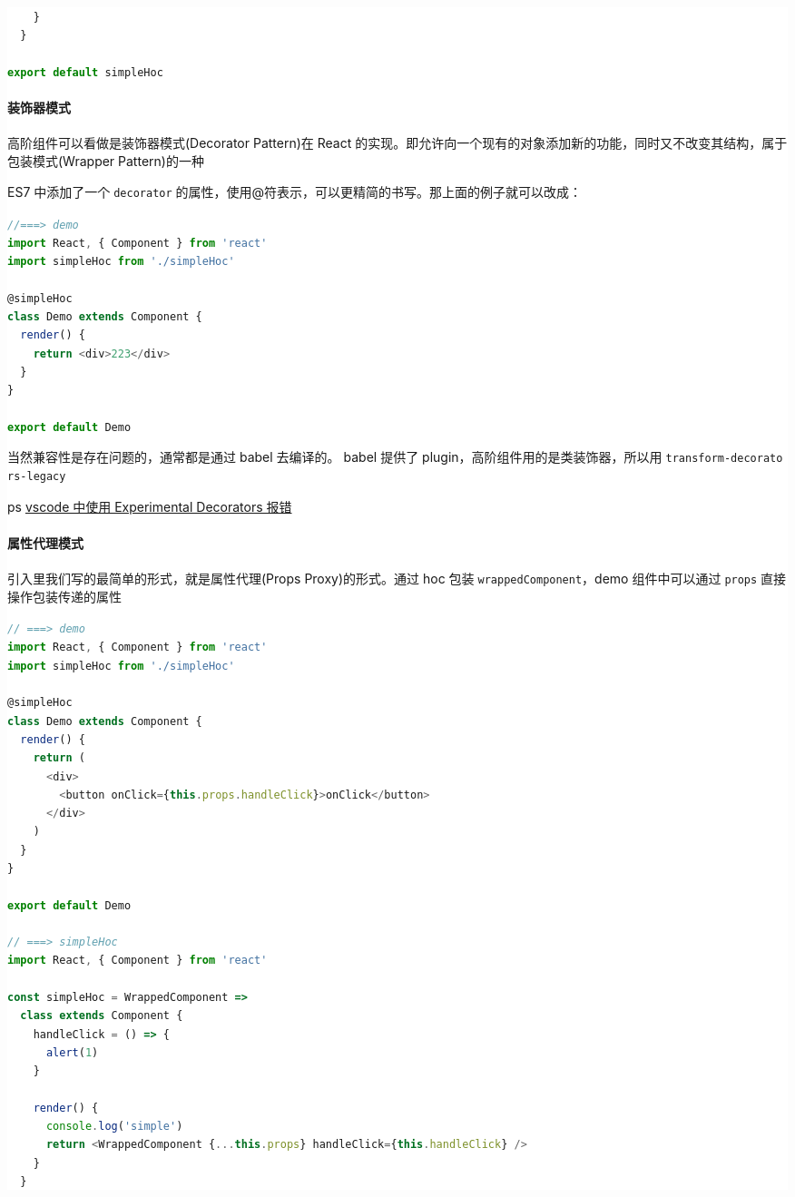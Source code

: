 ```js
    }
  }

export default simpleHoc
```

#### 装饰器模式

高阶组件可以看做是装饰器模式(Decorator Pattern)在 React 的实现。即允许向一个现有的对象添加新的功能，同时又不改变其结构，属于包装模式(Wrapper Pattern)的一种

ES7 中添加了一个 `decorator` 的属性，使用@符表示，可以更精简的书写。那上面的例子就可以改成：

```js
//===> demo
import React, { Component } from 'react'
import simpleHoc from './simpleHoc'

@simpleHoc
class Demo extends Component {
  render() {
    return <div>223</div>
  }
}

export default Demo
```

当然兼容性是存在问题的，通常都是通过 babel 去编译的。 babel 提供了 plugin，高阶组件用的是类装饰器，所以用 `transform-decorators-legacy`

ps [vscode 中使用 Experimental Decorators 报错](https://www.cnblogs.com/zhiyingzhou/p/7619962.html)

#### 属性代理模式

引入里我们写的最简单的形式，就是属性代理(Props Proxy)的形式。通过 hoc 包装 `wrappedComponent`，demo 组件中可以通过 `props` 直接操作包装传递的属性

```js
// ===> demo
import React, { Component } from 'react'
import simpleHoc from './simpleHoc'

@simpleHoc
class Demo extends Component {
  render() {
    return (
      <div>
        <button onClick={this.props.handleClick}>onClick</button>
      </div>
    )
  }
}

export default Demo

// ===> simpleHoc
import React, { Component } from 'react'

const simpleHoc = WrappedComponent =>
  class extends Component {
    handleClick = () => {
      alert(1)
    }

    render() {
      console.log('simple')
      return <WrappedComponent {...this.props} handleClick={this.handleClick} />
    }
  }
```